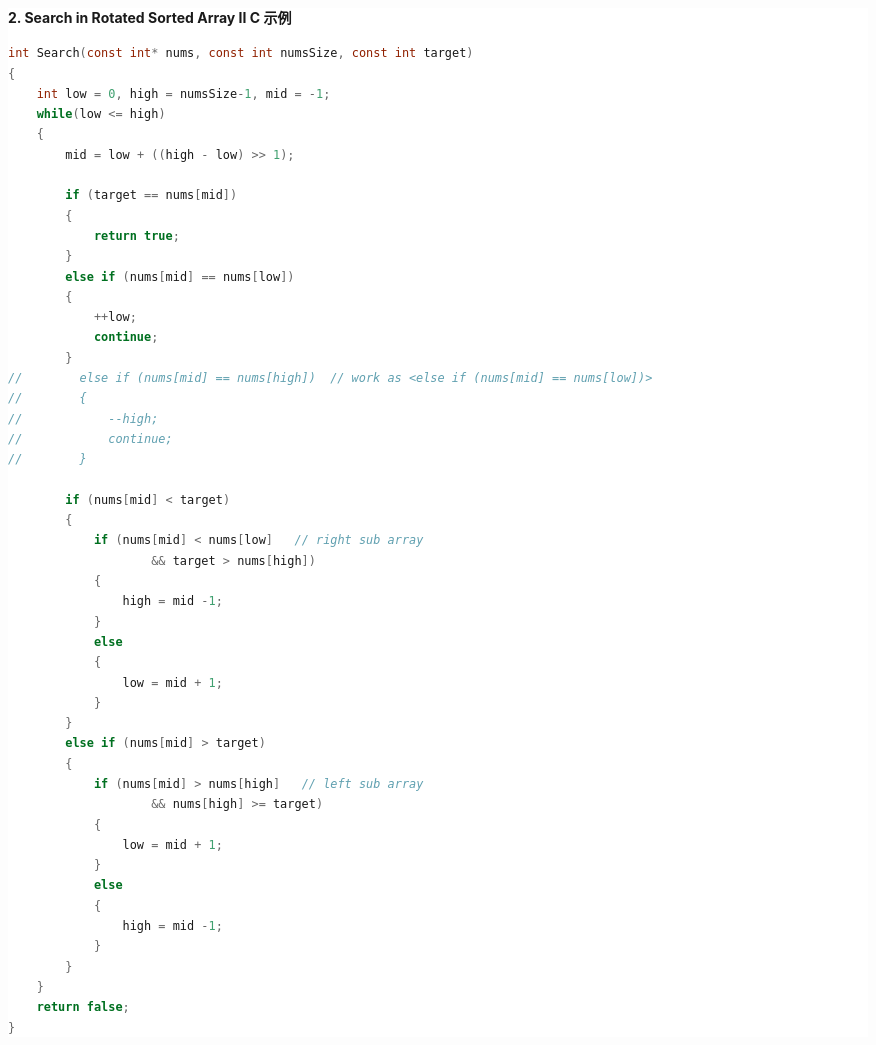 <span id="rotated_sorted_arr_c">**2. Search in Rotated Sorted Array II C 示例**</span>   

```c
int Search(const int* nums, const int numsSize, const int target)
{
    int low = 0, high = numsSize-1, mid = -1;
    while(low <= high)
    {
        mid = low + ((high - low) >> 1);

        if (target == nums[mid])
        {
            return true;
        }
        else if (nums[mid] == nums[low])
        {
            ++low;
            continue;
        }
//        else if (nums[mid] == nums[high])  // work as <else if (nums[mid] == nums[low])>
//        {
//            --high;
//            continue;
//        }

        if (nums[mid] < target)
        {
            if (nums[mid] < nums[low]   // right sub array
                    && target > nums[high])
            {
                high = mid -1;
            }
            else
            {
                low = mid + 1;
            }
        }
        else if (nums[mid] > target)
        {
            if (nums[mid] > nums[high]   // left sub array
                    && nums[high] >= target)
            {
                low = mid + 1;
            }
            else
            {
                high = mid -1;
            }
        }
    }
    return false;
}
```
